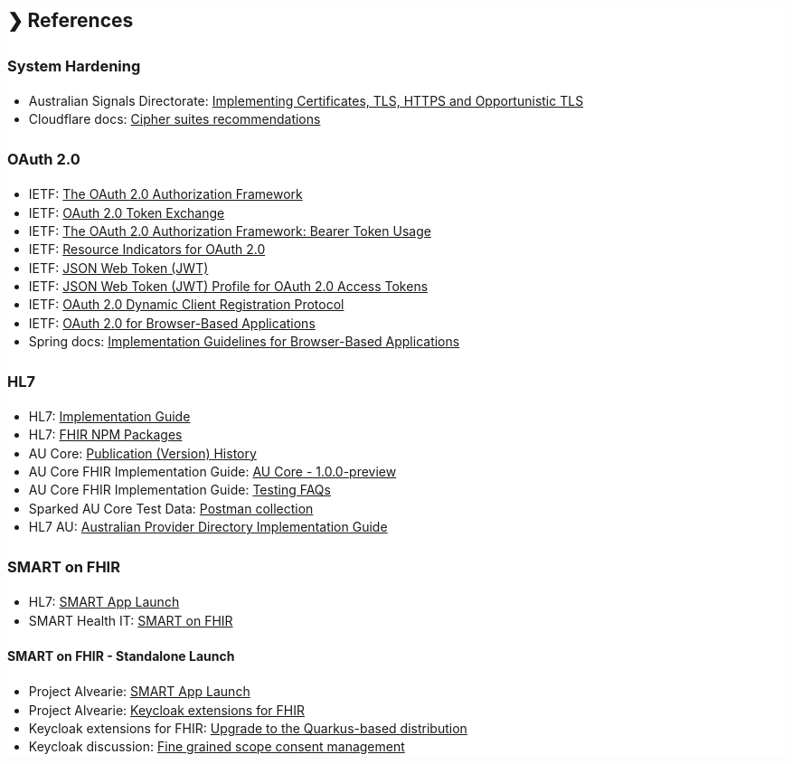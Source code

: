 ## ❯ References

### System Hardening

* Australian Signals Directorate: [Implementing Certificates, TLS, HTTPS and Opportunistic TLS](https://www.cyber.gov.au/resources-business-and-government/maintaining-devices-and-systems/system-hardening-and-administration/web-hardening/implementing-certificates-tls-https-and-opportunistic-tls)
* Cloudflare docs: [Cipher suites recommendations](https://developers.cloudflare.com/ssl/edge-certificates/additional-options/cipher-suites/recommendations/)

### OAuth 2.0

* IETF: [The OAuth 2.0 Authorization Framework](https://datatracker.ietf.org/doc/html/rfc6749)
* IETF: [OAuth 2.0 Token Exchange](https://datatracker.ietf.org/doc/html/rfc8693)
* IETF: [The OAuth 2.0 Authorization Framework: Bearer Token Usage](https://datatracker.ietf.org/doc/html/rfc6750)
* IETF: [Resource Indicators for OAuth 2.0](https://datatracker.ietf.org/doc/html/rfc8707)
* IETF: [JSON Web Token (JWT)](https://datatracker.ietf.org/doc/html/rfc7519)
* IETF: [JSON Web Token (JWT) Profile for OAuth 2.0 Access Tokens](https://datatracker.ietf.org/doc/html/rfc9068)
* IETF: [OAuth 2.0 Dynamic Client Registration Protocol](https://datatracker.ietf.org/doc/html/rfc7591)
* IETF: [OAuth 2.0 for Browser-Based Applications](https://datatracker.ietf.org/doc/html/draft-ietf-oauth-browser-based-apps)
* Spring docs: [Implementation Guidelines for Browser-Based Applications](https://github.com/spring-projects/spring-authorization-server/issues/297#issue-896744390)

### HL7

* HL7: [Implementation Guide](https://www.hl7.org/fhir/implementationguide.html)
* HL7: [FHIR NPM Packages](https://hl7.org/fhir/packages.html)
* AU Core: [Publication (Version) History](https://hl7.org.au/fhir/core/history.html)
* AU Core FHIR Implementation Guide: [AU Core - 1.0.0-preview](https://hl7.org.au/fhir/core/1.0.0-preview/index.html)
* AU Core FHIR Implementation Guide: [Testing FAQs](https://confluence.hl7.org/display/HAFWG/AU+Core+FHIR+IG+Testing+FAQs)
* Sparked AU Core Test Data: [Postman collection](https://github.com/hl7au/au-fhir-test-data/blob/master/Postman/Sparked%20AUCore%20Test%20Data.postman_collection.json)
* HL7 AU: [Australian Provider Directory Implementation Guide](https://hl7.org.au/fhir/pd/pd2/index.html)

### SMART on FHIR

* HL7: [SMART App Launch](https://build.fhir.org/ig/HL7/smart-app-launch/)
* SMART Health IT: [SMART on FHIR](https://docs.smarthealthit.org/)

#### SMART on FHIR - Standalone Launch

* Project Alvearie: [SMART App Launch](https://alvearie.io/blog/smart-keycloak/)
* Project Alvearie: [Keycloak extensions for FHIR](https://github.com/Alvearie/keycloak-extensions-for-fhir)
* Keycloak extensions for FHIR: [Upgrade to the Quarkus-based distribution](https://github.com/Alvearie/keycloak-extensions-for-fhir/issues/64)
* Keycloak discussion: [Fine grained scope consent management](https://github.com/keycloak/keycloak/discussions/10303)
